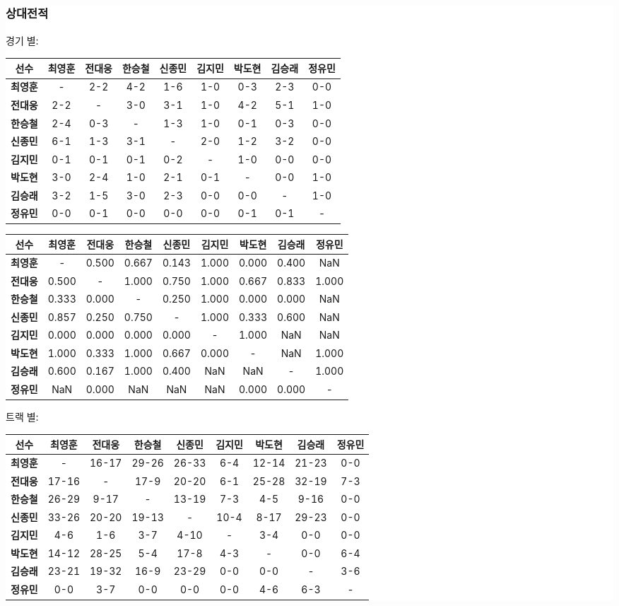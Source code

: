 ### 상대전적


경기 별: 

| 선수 | __최영훈__ | __전대웅__ | __한승철__ | __신종민__ | __김지민__ | __박도현__ | __김승래__ | __정유민__ |
|:---:|:---:|:---:|:---:|:---:|:---:|:---:|:---:|:---:|
| __최영훈__ | - | 2-2 | 4-2 | 1-6 | 1-0 | 0-3 | 2-3 | 0-0 |
| __전대웅__ | 2-2 | - | 3-0 | 3-1 | 1-0 | 4-2 | 5-1 | 1-0 |
| __한승철__ | 2-4 | 0-3 | - | 1-3 | 1-0 | 0-1 | 0-3 | 0-0 |
| __신종민__ | 6-1 | 1-3 | 3-1 | - | 2-0 | 1-2 | 3-2 | 0-0 |
| __김지민__ | 0-1 | 0-1 | 0-1 | 0-2 | - | 1-0 | 0-0 | 0-0 |
| __박도현__ | 3-0 | 2-4 | 1-0 | 2-1 | 0-1 | - | 0-0 | 1-0 |
| __김승래__ | 3-2 | 1-5 | 3-0 | 2-3 | 0-0 | 0-0 | - | 1-0 |
| __정유민__ | 0-0 | 0-1 | 0-0 | 0-0 | 0-0 | 0-1 | 0-1 | - |

| 선수 | __최영훈__ | __전대웅__ | __한승철__ | __신종민__ | __김지민__ | __박도현__ | __김승래__ | __정유민__ |
|:---:|:---:|:---:|:---:|:---:|:---:|:---:|:---:|:---:|
| __최영훈__ | - | 0.500 | 0.667 | 0.143 | 1.000 | 0.000 | 0.400 | NaN |
| __전대웅__ | 0.500 | - | 1.000 | 0.750 | 1.000 | 0.667 | 0.833 | 1.000 |
| __한승철__ | 0.333 | 0.000 | - | 0.250 | 1.000 | 0.000 | 0.000 | NaN |
| __신종민__ | 0.857 | 0.250 | 0.750 | - | 1.000 | 0.333 | 0.600 | NaN |
| __김지민__ | 0.000 | 0.000 | 0.000 | 0.000 | - | 1.000 | NaN | NaN |
| __박도현__ | 1.000 | 0.333 | 1.000 | 0.667 | 0.000 | - | NaN | 1.000 |
| __김승래__ | 0.600 | 0.167 | 1.000 | 0.400 | NaN | NaN | - | 1.000 |
| __정유민__ | NaN | 0.000 | NaN | NaN | NaN | 0.000 | 0.000 | - |

트랙 별: 

| 선수 | __최영훈__ | __전대웅__ | __한승철__ | __신종민__ | __김지민__ | __박도현__ | __김승래__ | __정유민__ |
|:---:|:---:|:---:|:---:|:---:|:---:|:---:|:---:|:---:|
| __최영훈__ | - | 16-17 | 29-26 | 26-33 | 6-4 | 12-14 | 21-23 | 0-0 |
| __전대웅__ | 17-16 | - | 17-9 | 20-20 | 6-1 | 25-28 | 32-19 | 7-3 |
| __한승철__ | 26-29 | 9-17 | - | 13-19 | 7-3 | 4-5 | 9-16 | 0-0 |
| __신종민__ | 33-26 | 20-20 | 19-13 | - | 10-4 | 8-17 | 29-23 | 0-0 |
| __김지민__ | 4-6 | 1-6 | 3-7 | 4-10 | - | 3-4 | 0-0 | 0-0 |
| __박도현__ | 14-12 | 28-25 | 5-4 | 17-8 | 4-3 | - | 0-0 | 6-4 |
| __김승래__ | 23-21 | 19-32 | 16-9 | 23-29 | 0-0 | 0-0 | - | 3-6 |
| __정유민__ | 0-0 | 3-7 | 0-0 | 0-0 | 0-0 | 4-6 | 6-3 | - |
